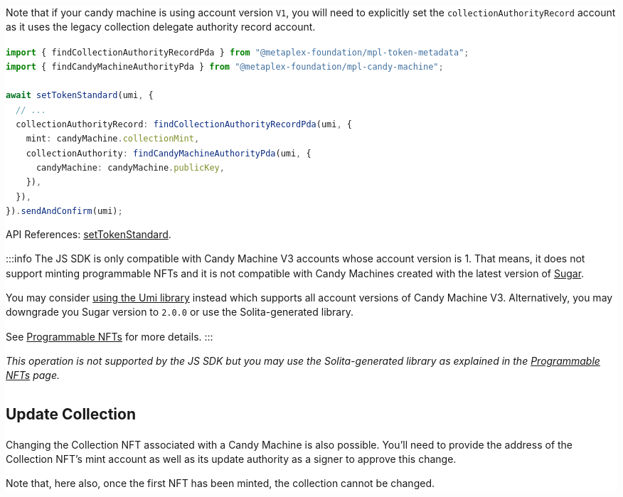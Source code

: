Note that if your candy machine is using account version `V1`, you will need to explicitly set the `collectionAuthorityRecord` account as it uses the legacy collection delegate authority record account.

```ts
import { findCollectionAuthorityRecordPda } from "@metaplex-foundation/mpl-token-metadata";
import { findCandyMachineAuthorityPda } from "@metaplex-foundation/mpl-candy-machine";

await setTokenStandard(umi, {
  // ...
  collectionAuthorityRecord: findCollectionAuthorityRecordPda(umi, {
    mint: candyMachine.collectionMint,
    collectionAuthority: findCandyMachineAuthorityPda(umi, {
      candyMachine: candyMachine.publicKey,
    }),
  }),
}).sendAndConfirm(umi);
```

API References: [setTokenStandard](https://mpl-candy-machine-js-docs.vercel.app/functions/setTokenStandard.html).

</div>
</AccordionItem>
<AccordionItem title="JavaScript — SDK">
<div className="accordion-item-padding">

:::info
The JS SDK is only compatible with Candy Machine V3 accounts whose account version is 1. That means, it does not support minting programmable NFTs and it is not compatible with Candy Machines created with the latest version of [Sugar](/developer-tools/sugar/overview/introduction).

You may consider [using the Umi library](/programs/candy-machine/getting-started#umi-library-recommended) instead which supports all account versions of Candy Machine V3. Alternatively, you may downgrade you Sugar version to `2.0.0` or use the Solita-generated library.

See [Programmable NFTs](/programs/candy-machine/programmable-nfts) for more details.
:::

_This operation is not supported by the JS SDK but you may use the Solita-generated library as explained in the [Programmable NFTs](/programs/candy-machine/programmable-nfts#for-existing-candy-machines) page._

</div>
</AccordionItem>
</Accordion>

## Update Collection

Changing the Collection NFT associated with a Candy Machine is also possible. You’ll need to provide the address of the Collection NFT’s mint account as well as its update authority as a signer to approve this change.

Note that, here also, once the first NFT has been minted, the collection cannot be changed.

<Accordion>
<AccordionItem title="JavaScript — Umi library (recommended)" open={true}>
<div className="accordion-item-padding">
